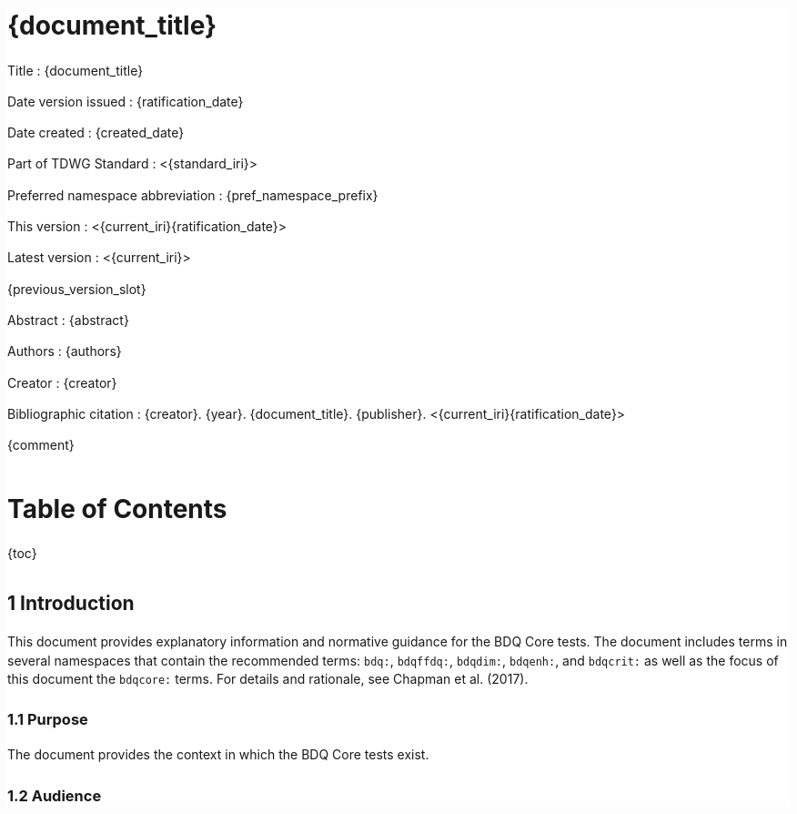 
# {document_title}

Title
: {document_title}

Date version issued
: {ratification_date}

Date created
: {created_date}

Part of TDWG Standard
: <{standard_iri}>

Preferred namespace abbreviation
: {pref_namespace_prefix}

This version
: <{current_iri}{ratification_date}>

Latest version
: <{current_iri}>

{previous_version_slot}

Abstract
: {abstract}

Authors
: {authors}

Creator
: {creator}

Bibliographic citation
: {creator}. {year}. {document_title}. {publisher}. <{current_iri}{ratification_date}>

{comment}

# Table of Contents 
{toc}

## 1 Introduction

This document provides explanatory information and normative guidance for the BDQ Core tests. The document includes terms in several namespaces that contain the recommended terms: `bdq:`, `bdqffdq:`, `bdqdim:`, `bdqenh:`, and `bdqcrit:` as well as the focus of this document the `bdqcore:` terms. For details and rationale, see Chapman et al. (2017).

### 1.1 Purpose

The document provides the context in which the BDQ Core tests exist.

### 1.2 Audience
